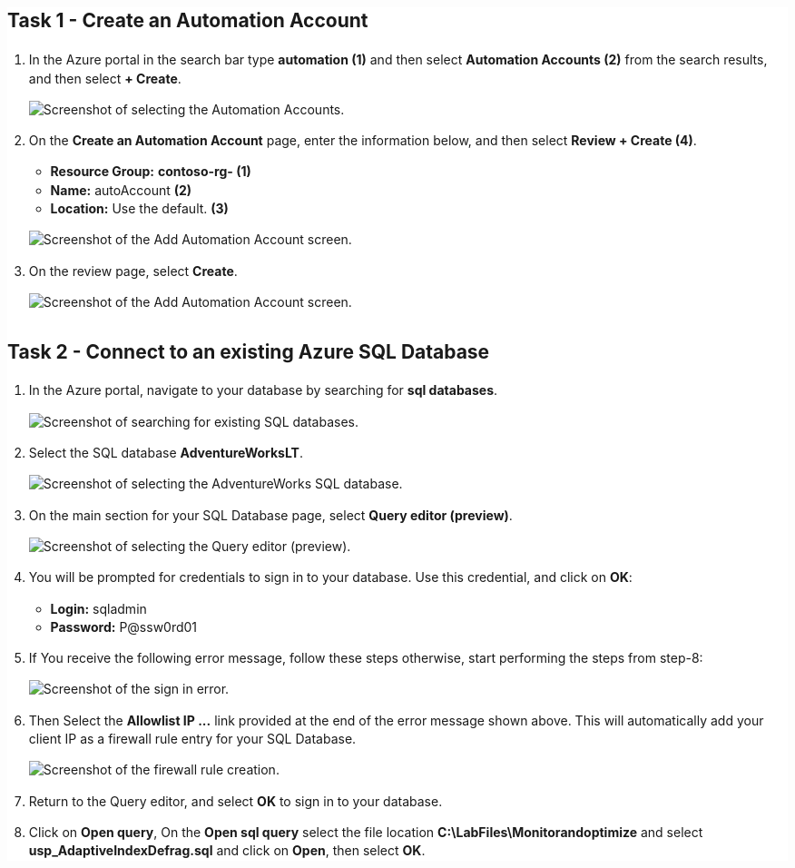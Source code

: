 ## Task 1 - Create an Automation Account

1. In the Azure portal in the search bar type **automation (1)** and then select **Automation Accounts (2)** from the search results, and then select **+ Create**.

    ![Screenshot of selecting the Automation Accounts.](../images/dp-300-L1302.png)

1. On the **Create an Automation Account** page, enter the information below, and then select **Review + Create (4)**.

    - **Resource Group:** **contoso-rg-<inject key="DeploymentID" enableCopy="false" />  (1)**
    - **Name:** autoAccount **(2)**
    - **Location:** Use the default. **(3)**

    ![Screenshot of the Add Automation Account screen.](../images/dp300-lab13-img1.png)

1. On the review page, select **Create**.

    ![Screenshot of the Add Automation Account screen.](../images/dp300-lab13-img2.png)
    
## Task 2 - Connect to an existing Azure SQL Database

1. In the Azure portal, navigate to your database by searching for **sql databases**.

   ![Screenshot of searching for existing SQL databases.](../images/sql.png)

1. Select the SQL database **AdventureWorksLT**.

    ![Screenshot of selecting the AdventureWorks SQL database.](../images/dp-300(5).png)

1. On the main section for your SQL Database page, select **Query editor (preview)**.

    ![Screenshot of selecting the Query editor (preview).](../images/dp300-lab13-img3.png)

1. You will be prompted for credentials to sign in to your database. Use this credential, and click on **OK**:

    - **Login:** sqladmin
    - **Password:** P@ssw0rd01

1. If You receive the following error message, follow these steps otherwise, start performing the steps from step-8:

    ![Screenshot of the sign in error.](../images/errorupdated01.png)

1. Then Select the **Allowlist IP ...** link provided at the end of the error message shown above. This will automatically add your client IP as a firewall rule entry for your SQL Database.

    ![Screenshot of the firewall rule creation.](../images/dp-300-8.png)

1. Return to the Query editor, and select **OK** to sign in to your database.

1.  Click on **Open query**, On the  **Open sql query**  select the file location **C:\LabFiles\Monitorandoptimize** and select **usp_AdaptiveIndexDefrag.sql** and click on **Open**, then select **OK**.
